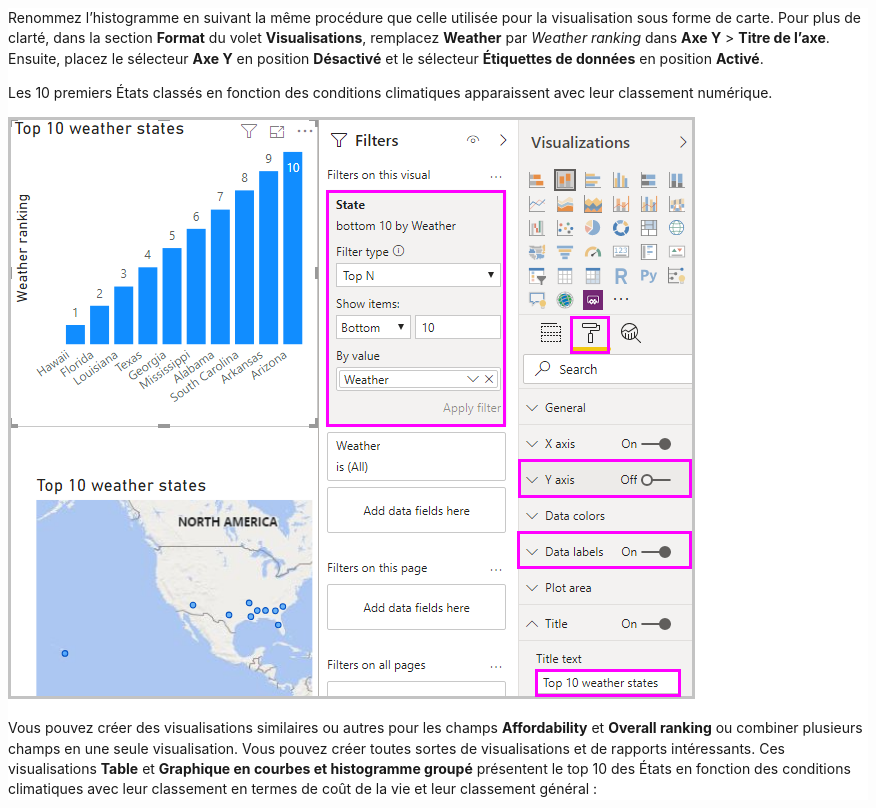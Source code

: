Renommez l’histogramme en suivant la même procédure que celle utilisée pour la visualisation sous forme de carte. Pour plus de clarté, dans la section **Format** du volet **Visualisations**, remplacez **Weather** par *Weather ranking* dans **Axe Y** > **Titre de l’axe**. Ensuite, placez le sélecteur **Axe Y** en position **Désactivé** et le sélecteur **Étiquettes de données** en position **Activé**.

Les 10 premiers États classés en fonction des conditions climatiques apparaissent avec leur classement numérique.

![Capture d’écran de Power BI Desktop montrant l’histogramme terminé.](media/desktop-getting-started/shapecombine_changetype.png)

Vous pouvez créer des visualisations similaires ou autres pour les champs **Affordability** et **Overall ranking** ou combiner plusieurs champs en une seule visualisation. Vous pouvez créer toutes sortes de visualisations et de rapports intéressants. Ces visualisations **Table** et **Graphique en courbes et histogramme groupé** présentent le top 10 des États en fonction des conditions climatiques avec leur classement en termes de coût de la vie et leur classement général :
